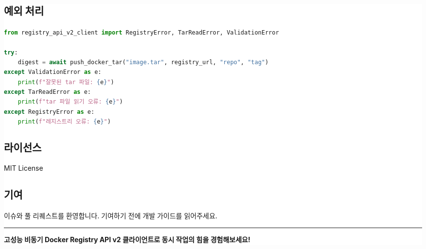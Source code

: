 ## 예외 처리

```python
from registry_api_v2_client import RegistryError, TarReadError, ValidationError

try:
    digest = await push_docker_tar("image.tar", registry_url, "repo", "tag")
except ValidationError as e:
    print(f"잘못된 tar 파일: {e}")
except TarReadError as e:
    print(f"tar 파일 읽기 오류: {e}")
except RegistryError as e:
    print(f"레지스트리 오류: {e}")
```

## 라이선스

MIT License

## 기여

이슈와 풀 리퀘스트를 환영합니다. 기여하기 전에 개발 가이드를 읽어주세요.

---

**고성능 비동기 Docker Registry API v2 클라이언트로 동시 작업의 힘을 경험해보세요!**